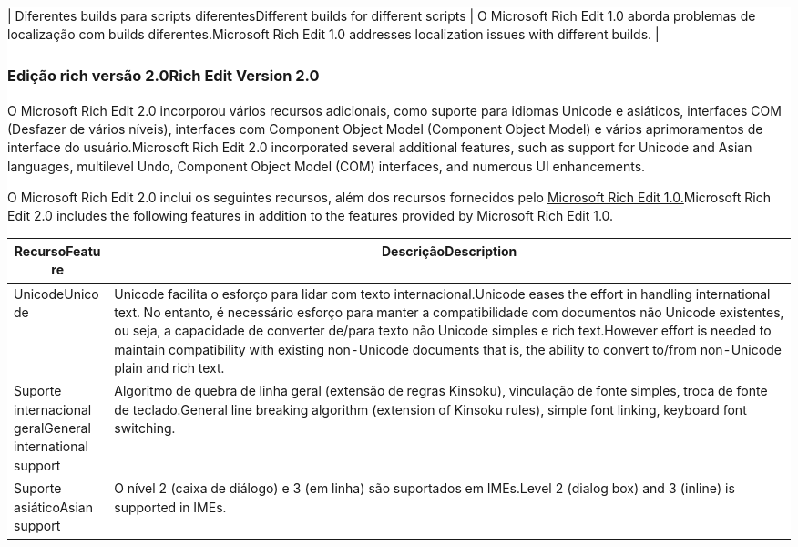 | <span data-ttu-id="86b7a-178">Diferentes builds para scripts diferentes</span><span class="sxs-lookup"><span data-stu-id="86b7a-178">Different builds for different scripts</span></span>                                             | <span data-ttu-id="86b7a-179">O Microsoft Rich Edit 1.0 aborda problemas de localização com builds diferentes.</span><span class="sxs-lookup"><span data-stu-id="86b7a-179">Microsoft Rich Edit 1.0 addresses localization issues with different builds.</span></span>                                                                                                                                                                                                              |



 

### <a name="rich-edit-version-20"></a><span data-ttu-id="86b7a-180">Edição rich versão 2.0</span><span class="sxs-lookup"><span data-stu-id="86b7a-180">Rich Edit Version 2.0</span></span>

<span data-ttu-id="86b7a-181">O Microsoft Rich Edit 2.0 incorporou vários recursos adicionais, como suporte para idiomas Unicode e asiáticos, interfaces COM (Desfazer de vários níveis), interfaces com Component Object Model (Component Object Model) e vários aprimoramentos de interface do usuário.</span><span class="sxs-lookup"><span data-stu-id="86b7a-181">Microsoft Rich Edit 2.0 incorporated several additional features, such as support for Unicode and Asian languages, multilevel Undo, Component Object Model (COM) interfaces, and numerous UI enhancements.</span></span>

<span data-ttu-id="86b7a-182">O Microsoft Rich Edit 2.0 inclui os seguintes recursos, além dos recursos fornecidos pelo [Microsoft Rich Edit 1.0.](#rich-edit-version-10)</span><span class="sxs-lookup"><span data-stu-id="86b7a-182">Microsoft Rich Edit 2.0 includes the following features in addition to the features provided by [Microsoft Rich Edit 1.0](#rich-edit-version-10).</span></span>



|    <span data-ttu-id="86b7a-183">Recurso</span><span class="sxs-lookup"><span data-stu-id="86b7a-183">Feature</span></span>                                           |    <span data-ttu-id="86b7a-184">Descrição</span><span class="sxs-lookup"><span data-stu-id="86b7a-184">Description</span></span>                                                                                                                                                                                                                                                                                                                                                                                  |
|-----------------------------------------------|--------------------------------------------------------------------------------------------------------------------------------------------------------------------------------------------------------------------------------------------------------------------------------------------------------------------------------------------------------------------------------------|
| <span data-ttu-id="86b7a-185">Unicode</span><span class="sxs-lookup"><span data-stu-id="86b7a-185">Unicode</span></span>                                       | <span data-ttu-id="86b7a-186">Unicode facilita o esforço para lidar com texto internacional.</span><span class="sxs-lookup"><span data-stu-id="86b7a-186">Unicode eases the effort in handling international text.</span></span> <span data-ttu-id="86b7a-187">No entanto, é necessário esforço para manter a compatibilidade com documentos não Unicode existentes, ou seja, a capacidade de converter de/para texto não Unicode simples e rich text.</span><span class="sxs-lookup"><span data-stu-id="86b7a-187">However effort is needed to maintain compatibility with existing non-Unicode documents that is, the ability to convert to/from non-Unicode plain and rich text.</span></span>                                                                                                                                                             |
| <span data-ttu-id="86b7a-188">Suporte internacional geral</span><span class="sxs-lookup"><span data-stu-id="86b7a-188">General international support</span></span>                 | <span data-ttu-id="86b7a-189">Algoritmo de quebra de linha geral (extensão de regras Kinsoku), vinculação de fonte simples, troca de fonte de teclado.</span><span class="sxs-lookup"><span data-stu-id="86b7a-189">General line breaking algorithm (extension of Kinsoku rules), simple font linking, keyboard font switching.</span></span>                                                                                                                                                                                                                                                                          |
| <span data-ttu-id="86b7a-190">Suporte asiático</span><span class="sxs-lookup"><span data-stu-id="86b7a-190">Asian support</span></span>                                 | <span data-ttu-id="86b7a-191">O nível 2 (caixa de diálogo) e 3 (em linha) são suportados em IMEs.</span><span class="sxs-lookup"><span data-stu-id="86b7a-191">Level 2 (dialog box) and 3 (inline) is supported in IMEs.</span></span>                                                                                                                                                                                                                                                                                                                            |